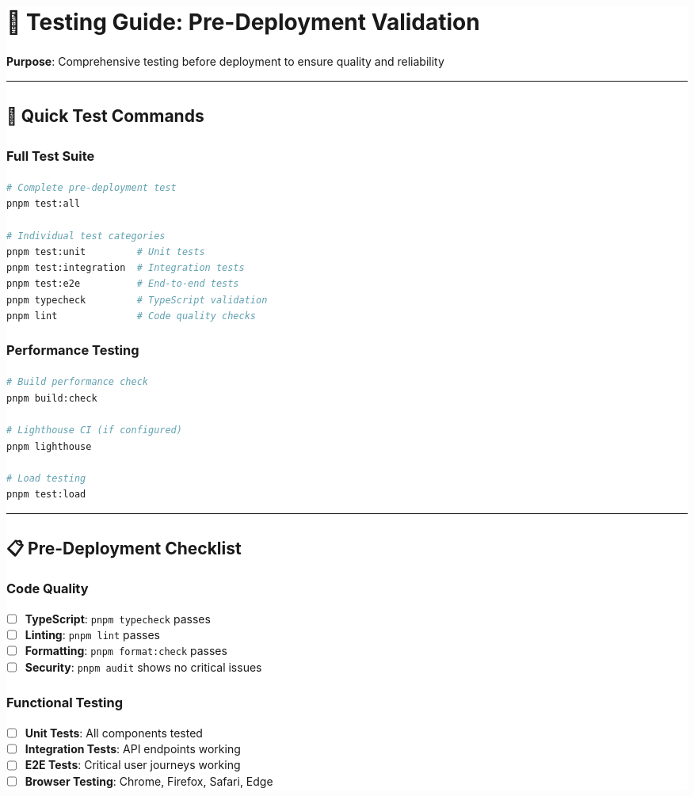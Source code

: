 # 🧪 Testing Guide: Pre-Deployment Validation

**Purpose**: Comprehensive testing before deployment to ensure quality and reliability

---

## 🚀 Quick Test Commands

### Full Test Suite
```bash
# Complete pre-deployment test
pnpm test:all

# Individual test categories
pnpm test:unit         # Unit tests
pnpm test:integration  # Integration tests
pnpm test:e2e          # End-to-end tests
pnpm typecheck         # TypeScript validation
pnpm lint              # Code quality checks
```

### Performance Testing
```bash
# Build performance check
pnpm build:check

# Lighthouse CI (if configured)
pnpm lighthouse

# Load testing
pnpm test:load
```

---

## 📋 Pre-Deployment Checklist

### Code Quality
- [ ] **TypeScript**: `pnpm typecheck` passes
- [ ] **Linting**: `pnpm lint` passes
- [ ] **Formatting**: `pnpm format:check` passes
- [ ] **Security**: `pnpm audit` shows no critical issues

### Functional Testing
- [ ] **Unit Tests**: All components tested
- [ ] **Integration Tests**: API endpoints working
- [ ] **E2E Tests**: Critical user journeys working
- [ ] **Browser Testing**: Chrome, Firefox, Safari, Edge
